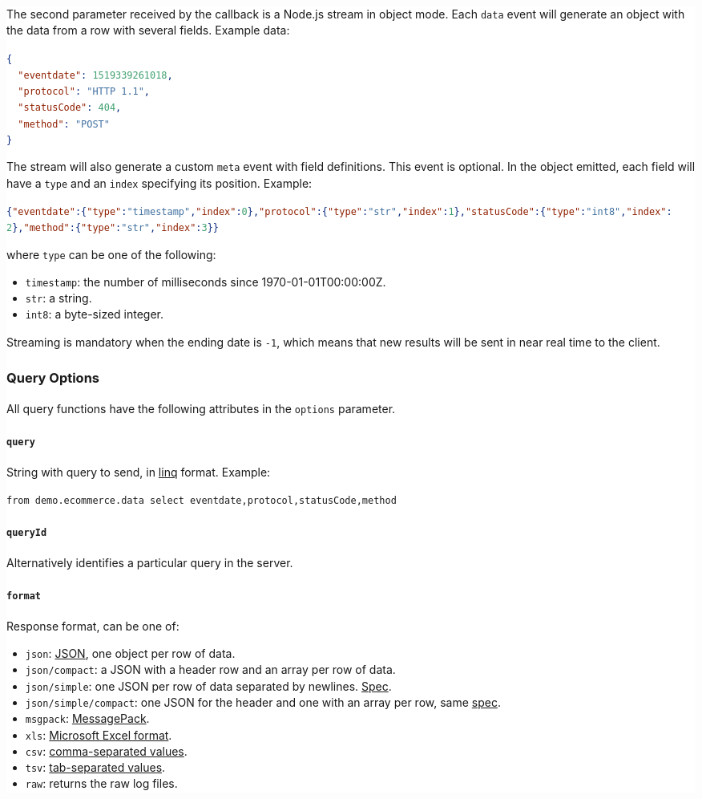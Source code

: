 The second parameter received by the callback is a Node.js stream
in object mode.
Each `data` event will generate an object with the data from a row with several fields.
Example data:

``` json
{
  "eventdate": 1519339261018,
  "protocol": "HTTP 1.1",
  "statusCode": 404,
  "method": "POST"
}
```

The stream will also generate a custom `meta` event with field definitions.
This event is optional.
In the object emitted, each field will have a `type` and an `index` specifying its position.
Example:
``` json
{"eventdate":{"type":"timestamp","index":0},"protocol":{"type":"str","index":1},"statusCode":{"type":"int8","index":2},"method":{"type":"str","index":3}}
```

where `type` can be one of the following:

* `timestamp`: the number of milliseconds since 1970-01-01T00:00:00Z.
* `str`: a string.
* `int8`: a byte-sized integer.

Streaming is mandatory when the ending date is `-1`,
which means that new results will be sent in near real time to the client.

### Query Options

All query functions have the following attributes in the `options` parameter.

#### `query`

String with query to send, in [linq](https://en.wikipedia.org/wiki/Language_Integrated_Query)
format.
Example:

```
from demo.ecommerce.data select eventdate,protocol,statusCode,method
```

#### `queryId`

Alternatively identifies a particular query in the server.

#### `format`

Response format, can be one of:

* `json`: [JSON](https://en.wikipedia.org/wiki/JSON), one object per row of data.
* `json/compact`: a JSON with a header row and an array per row of data.
* `json/simple`: one JSON per row of data separated by newlines. [Spec](http://jsonlines.org/).
* `json/simple/compact`: one JSON for the header and one with an array per row,
same [spec](http://jsonlines.org/).
* `msgpack`: [MessagePack](https://en.wikipedia.org/wiki/MessagePack).
* `xls`: [Microsoft Excel format](https://en.wikipedia.org/wiki/Microsoft_Excel#File_formats).
* `csv`: [comma-separated values](https://en.wikipedia.org/wiki/Comma-separated_values).
* `tsv`: [tab-separated values](https://en.wikipedia.org/wiki/Tab-separated_values).
* `raw`: returns the raw log files.
